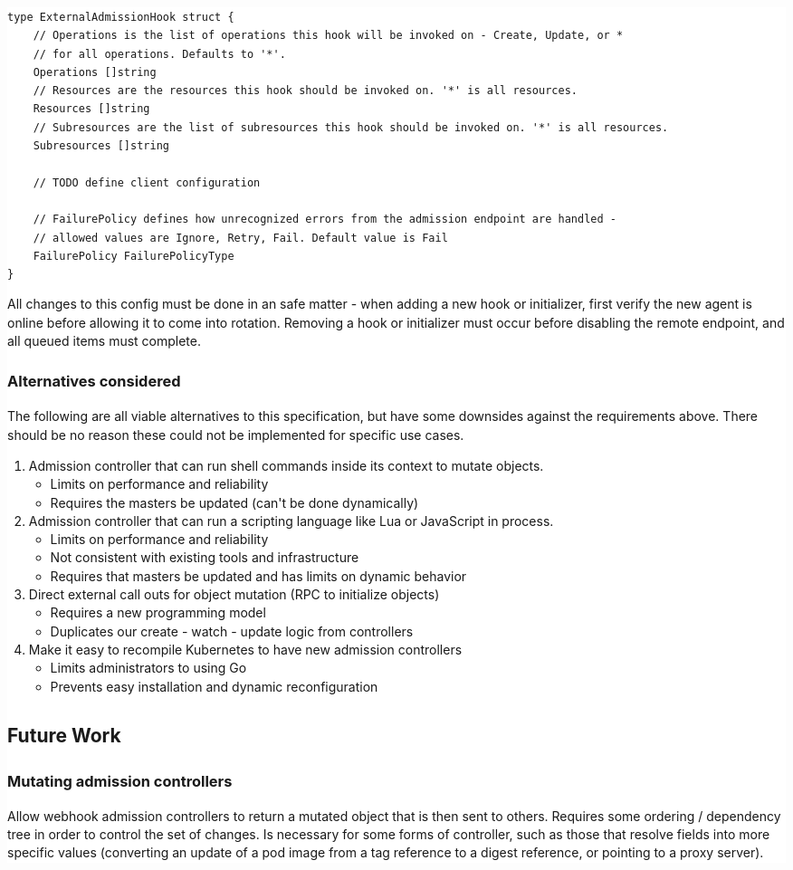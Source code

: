 ```
type ExternalAdmissionHook struct {
    // Operations is the list of operations this hook will be invoked on - Create, Update, or *
    // for all operations. Defaults to '*'.
    Operations []string
    // Resources are the resources this hook should be invoked on. '*' is all resources.
    Resources []string
    // Subresources are the list of subresources this hook should be invoked on. '*' is all resources.
    Subresources []string

    // TODO define client configuration

    // FailurePolicy defines how unrecognized errors from the admission endpoint are handled -
    // allowed values are Ignore, Retry, Fail. Default value is Fail
    FailurePolicy FailurePolicyType
}
```

All changes to this config must be done in an safe matter - when adding a new hook or initializer,
first verify the new agent is online before allowing it to come into rotation. Removing a hook or
initializer must occur before disabling the remote endpoint, and all queued items must complete.


### Alternatives considered

The following are all viable alternatives to this specification, but have some downsides against the requirements above.
There should be no reason these could not be implemented for specific use cases.

1.  Admission controller that can run shell commands inside its context to mutate objects.
    * Limits on performance and reliability
    * Requires the masters be updated (can't be done dynamically)
2. Admission controller that can run a scripting language like Lua or JavaScript in process.
    * Limits on performance and reliability
    * Not consistent with existing tools and infrastructure
    * Requires that masters be updated and has limits on dynamic behavior
3. Direct external call outs for object mutation (RPC to initialize objects)
    * Requires a new programming model
    * Duplicates our create - watch - update logic from controllers
4. Make it easy to recompile Kubernetes to have new admission controllers
    * Limits administrators to using Go
    * Prevents easy installation and dynamic reconfiguration


## Future Work

### Mutating admission controllers

Allow webhook admission controllers to return a mutated object that is then sent to others. Requires some
ordering / dependency tree in order to control the set of changes. Is necessary for some forms of controller,
such as those that resolve fields into more specific values (converting an update of a pod image from a 
tag reference to a digest reference, or pointing to a proxy server).

